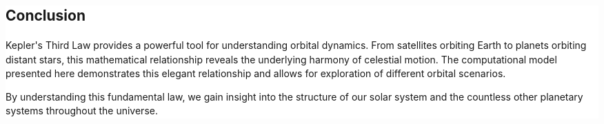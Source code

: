 ## Conclusion

Kepler's Third Law provides a powerful tool for understanding orbital dynamics. From satellites orbiting Earth to planets orbiting distant stars, this mathematical relationship reveals the underlying harmony of celestial motion. The computational model presented here demonstrates this elegant relationship and allows for exploration of different orbital scenarios.

By understanding this fundamental law, we gain insight into the structure of our solar system and the countless other planetary systems throughout the universe.